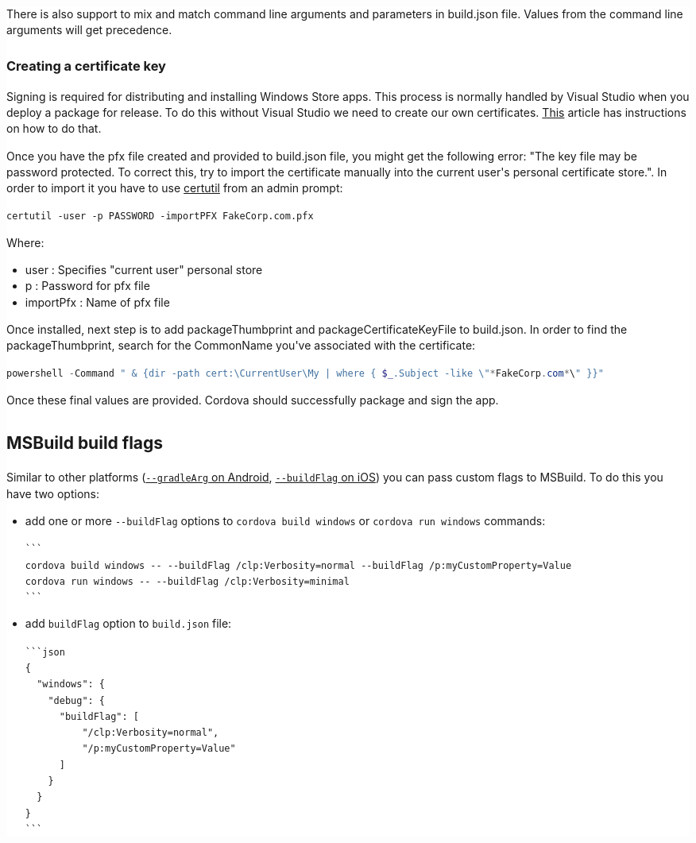 There is also support to mix and match command line arguments and parameters in build.json file. Values from the command line arguments will get precedence.

### Creating a certificate key

Signing is required for distributing and installing Windows Store apps. This process is normally handled by Visual Studio when you deploy a package for release. To do this without Visual Studio we need to create our own certificates. [This](https://msdn.microsoft.com/en-us/library/windows/desktop/jj835832(v=vs.85).aspx) article has instructions on how to do that.

Once you have the pfx file created and provided to build.json file, you might get the following error: "The key file may be password protected. To correct this, try to import the certificate manually into the current user's personal certificate  store.". In order to import it you have to use [certutil][2] from an admin prompt:

`certutil -user -p PASSWORD -importPFX FakeCorp.com.pfx`

Where:

- user : Specifies "current user" personal store
- p : Password for pfx file
- importPfx : Name of pfx file

Once installed, next step is to add packageThumbprint and packageCertificateKeyFile to build.json. In order to find the packageThumbprint, search for the CommonName you've associated with the certificate:

```powershell
powershell -Command " & {dir -path cert:\CurrentUser\My | where { $_.Subject -like \"*FakeCorp.com*\" }}"
```

Once these final values are provided. Cordova should successfully package and sign the app.

## MSBuild build flags

Similar to other platforms ([`--gradleArg` on Android](../android/index.html#setting-gradle-properties), [`--buildFlag` on iOS](../ios/index.html#xcode-build-flags)) you can pass custom flags to MSBuild. To do this you have two options:

- add one or more `--buildFlag` options to `cordova build windows` or `cordova run windows` commands:

      ```
      cordova build windows -- --buildFlag /clp:Verbosity=normal --buildFlag /p:myCustomProperty=Value
      cordova run windows -- --buildFlag /clp:Verbosity=minimal
      ```

- add `buildFlag` option to `build.json` file:

      ```json
      {
        "windows": {
          "debug": {
            "buildFlag": [
                "/clp:Verbosity=normal",
                "/p:myCustomProperty=Value"
            ]
          }
        }
      }
      ```


[1]: https://msdn.microsoft.com/en-us/library/hh446593(v=vs.85).aspx
[2]: https://technet.microsoft.com/en-us/library/ee624045(v=ws.10).aspx